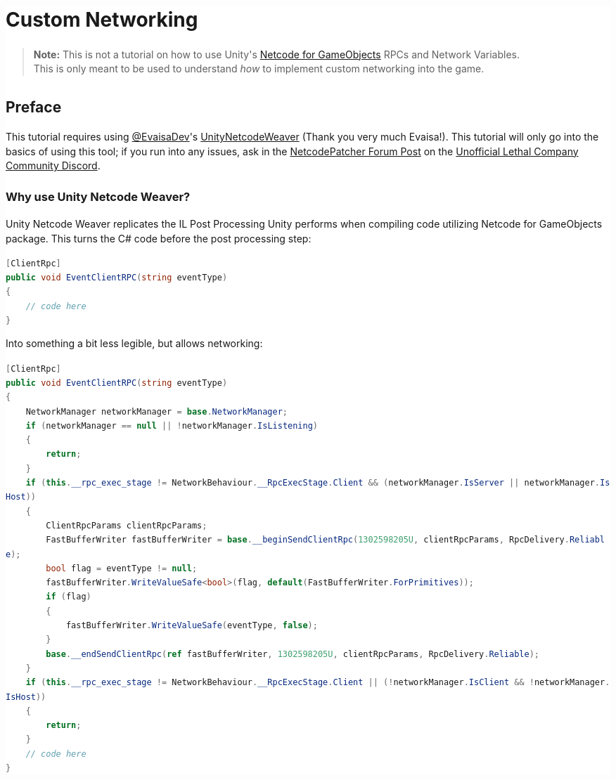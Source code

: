 # Custom Networking

> **Note:** This is not a tutorial on how to use Unity's [Netcode for GameObjects](https://docs-multiplayer.unity3d.com/netcode/current/tutorials/get-started-ngo/) RPCs and Network Variables.\
> This is only meant to be used to understand <i>how</i> to implement custom networking into the game.

## Preface

This tutorial requires using [@EvaisaDev](https://github.com/EvaisaDev/)'s [UnityNetcodeWeaver](https://github.com/EvaisaDev/UnityNetcodeWeaver) (Thank you very much Evaisa!). This tutorial will only go into the basics of using this tool; if you run into any issues, ask in the [NetcodePatcher Forum Post](https://discord.com/channels/1169792572382773318/1175504315029389343) on the [Unofficial Lethal Company Community Discord](https://discord.gg/nYcQFEpXfU).

### Why use Unity Netcode Weaver?

Unity Netcode Weaver replicates the IL Post Processing Unity performs when compiling code utilizing Netcode for GameObjects package. This turns the C# code before the post processing step:

```cs
[ClientRpc]
public void EventClientRPC(string eventType)
{
    // code here
}
```

Into something a bit less legible, but allows networking:

```cs
[ClientRpc]
public void EventClientRPC(string eventType)
{
    NetworkManager networkManager = base.NetworkManager;
    if (networkManager == null || !networkManager.IsListening)
    {
        return;
    }
    if (this.__rpc_exec_stage != NetworkBehaviour.__RpcExecStage.Client && (networkManager.IsServer || networkManager.IsHost))
    {
        ClientRpcParams clientRpcParams;
        FastBufferWriter fastBufferWriter = base.__beginSendClientRpc(1302598205U, clientRpcParams, RpcDelivery.Reliable);
        bool flag = eventType != null;
        fastBufferWriter.WriteValueSafe<bool>(flag, default(FastBufferWriter.ForPrimitives));
        if (flag)
        {
            fastBufferWriter.WriteValueSafe(eventType, false);
        }
        base.__endSendClientRpc(ref fastBufferWriter, 1302598205U, clientRpcParams, RpcDelivery.Reliable);
    }
    if (this.__rpc_exec_stage != NetworkBehaviour.__RpcExecStage.Client || (!networkManager.IsClient && !networkManager.IsHost))
    {
        return;
    }
    // code here
}
```
